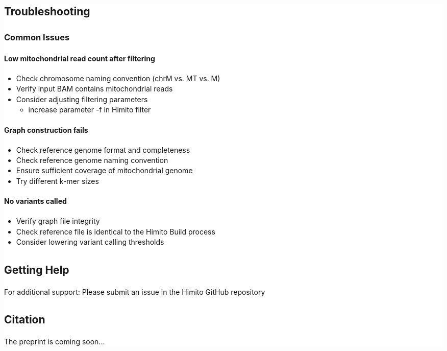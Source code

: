 ## Troubleshooting
### Common Issues
#### Low mitochondrial read count after filtering
- Check chromosome naming convention (chrM vs. MT vs. M)
- Verify input BAM contains mitochondrial reads
- Consider adjusting filtering parameters
    - increase parameter -f in Himito filter
#### Graph construction fails
- Check reference genome format and completeness
- Check reference genome naming convention
- Ensure sufficient coverage of mitochondrial genome
- Try different k-mer sizes
#### No variants called
- Verify graph file integrity
- Check reference file is identical to the Himito Build process
- Consider lowering variant calling thresholds

## Getting Help
For additional support: Please submit an issue in the Himito GitHub repository

## Citation
The preprint is coming soon...
